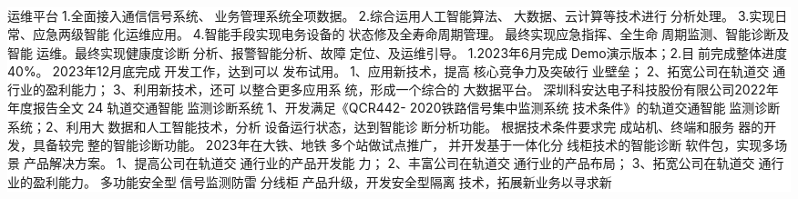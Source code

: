 运维平台
1.全面接入通信信号系统、
业务管理系统全项数据。
2.综合运用人工智能算法、
大数据、云计算等技术进行
分析处理。
3.实现日常、应急两级智能
化运维应用。
4.智能手段实现电务设备的
状态修及全寿命周期管理。
最终实现应急指挥、全生命
周期监测、智能诊断及智能
运维。最终实现健康度诊断
分析、报警智能分析、故障
定位、及运维引导。
1.2023年6月完成
Demo演示版本；2.目
前完成整体进度
40%。
2023年12月底完成
开发工作，达到可以
发布试用。
1、应用新技术，提高
核心竞争力及突破行
业壁垒；
2、拓宽公司在轨道交
通行业的盈利能力；
3、利用新技术，还可
以整合更多应用系
统，形成一个综合的
大数据平台。
深圳科安达电子科技股份有限公司2022年年度报告全文
24
轨道交通智能
监测诊断系统
1、开发满足《QCR442-
2020铁路信号集中监测系统
技术条件》的轨道交通智能
监测诊断系统；2、利用大
数据和人工智能技术，分析
设备运行状态，达到智能诊
断分析功能。
根据技术条件要求完
成站机、终端和服务
器的开发，具备较完
整的智能诊断功能。
2023年在大铁、地铁
多个站做试点推广，
并开发基于一体化分
线柜技术的智能诊断
软件包，实现多场景
产品解决方案。
1、提高公司在轨道交
通行业的产品开发能
力；
2、丰富公司在轨道交
通行业的产品布局；
3、拓宽公司在轨道交
通行业的盈利能力。
多功能安全型
信号监测防雷
分线柜
产品升级，开发安全型隔离
技术，拓展新业务以寻求新